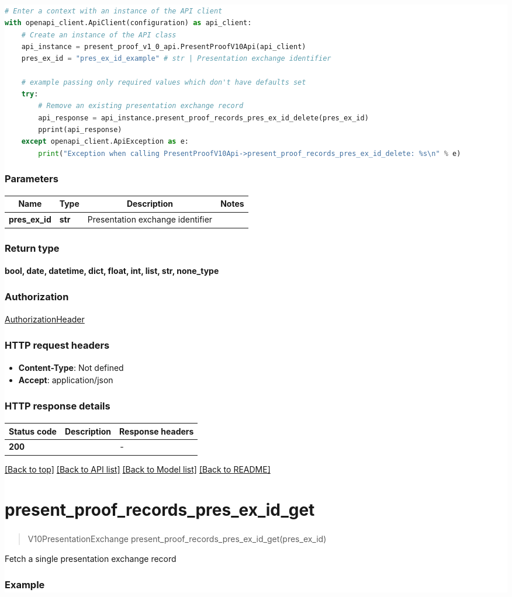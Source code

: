 ```python
# Enter a context with an instance of the API client
with openapi_client.ApiClient(configuration) as api_client:
    # Create an instance of the API class
    api_instance = present_proof_v1_0_api.PresentProofV10Api(api_client)
    pres_ex_id = "pres_ex_id_example" # str | Presentation exchange identifier

    # example passing only required values which don't have defaults set
    try:
        # Remove an existing presentation exchange record
        api_response = api_instance.present_proof_records_pres_ex_id_delete(pres_ex_id)
        pprint(api_response)
    except openapi_client.ApiException as e:
        print("Exception when calling PresentProofV10Api->present_proof_records_pres_ex_id_delete: %s\n" % e)
```


### Parameters

Name | Type | Description  | Notes
------------- | ------------- | ------------- | -------------
 **pres_ex_id** | **str**| Presentation exchange identifier |

### Return type

**bool, date, datetime, dict, float, int, list, str, none_type**

### Authorization

[AuthorizationHeader](../README.md#AuthorizationHeader)

### HTTP request headers

 - **Content-Type**: Not defined
 - **Accept**: application/json


### HTTP response details

| Status code | Description | Response headers |
|-------------|-------------|------------------|
**200** |  |  -  |

[[Back to top]](#) [[Back to API list]](../README.md#documentation-for-api-endpoints) [[Back to Model list]](../README.md#documentation-for-models) [[Back to README]](../README.md)

# **present_proof_records_pres_ex_id_get**
> V10PresentationExchange present_proof_records_pres_ex_id_get(pres_ex_id)

Fetch a single presentation exchange record

### Example
